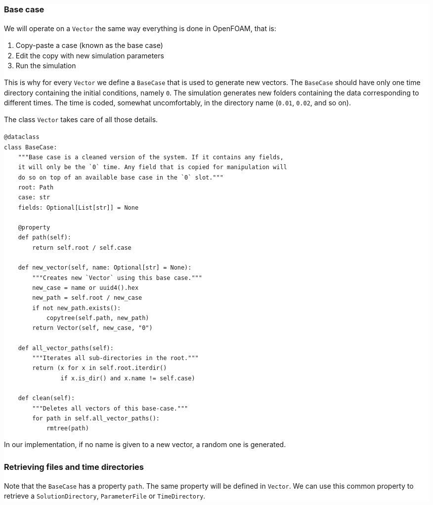 ### Base case
We will operate on a `Vector` the same way everything is done in OpenFOAM, that is:

1. Copy-paste a case (known as the base case)
2. Edit the copy with new simulation parameters
3. Run the simulation

This is why for every `Vector` we define a `BaseCase` that is used to generate new vectors. The `BaseCase` should have only one time directory containing the initial conditions, namely `0`. The simulation generates new folders containing the data corresponding to different times. The time is coded, somewhat uncomfortably, in the directory name (`0.01`, `0.02`, and so on).

The class `Vector` takes care of all those details.

``` {.python #base-case}
@dataclass
class BaseCase:
    """Base case is a cleaned version of the system. If it contains any fields,
    it will only be the `0` time. Any field that is copied for manipulation will
    do so on top of an available base case in the `0` slot."""
    root: Path
    case: str
    fields: Optional[List[str]] = None

    @property
    def path(self):
        return self.root / self.case

    def new_vector(self, name: Optional[str] = None):
        """Creates new `Vector` using this base case."""
        new_case = name or uuid4().hex
        new_path = self.root / new_case
        if not new_path.exists():
            copytree(self.path, new_path)
        return Vector(self, new_case, "0")

    def all_vector_paths(self):
        """Iterates all sub-directories in the root."""
        return (x for x in self.root.iterdir()
                if x.is_dir() and x.name != self.case)

    def clean(self):
        """Deletes all vectors of this base-case."""
        for path in self.all_vector_paths():
            rmtree(path)
```

In our implementation, if no name is given to a new vector, a random one is generated.

### Retrieving files and time directories
Note that the `BaseCase` has a property `path`. The same property will be defined in `Vector`. We can use this common property to retrieve a `SolutionDirectory`, `ParameterFile` or `TimeDirectory`.
